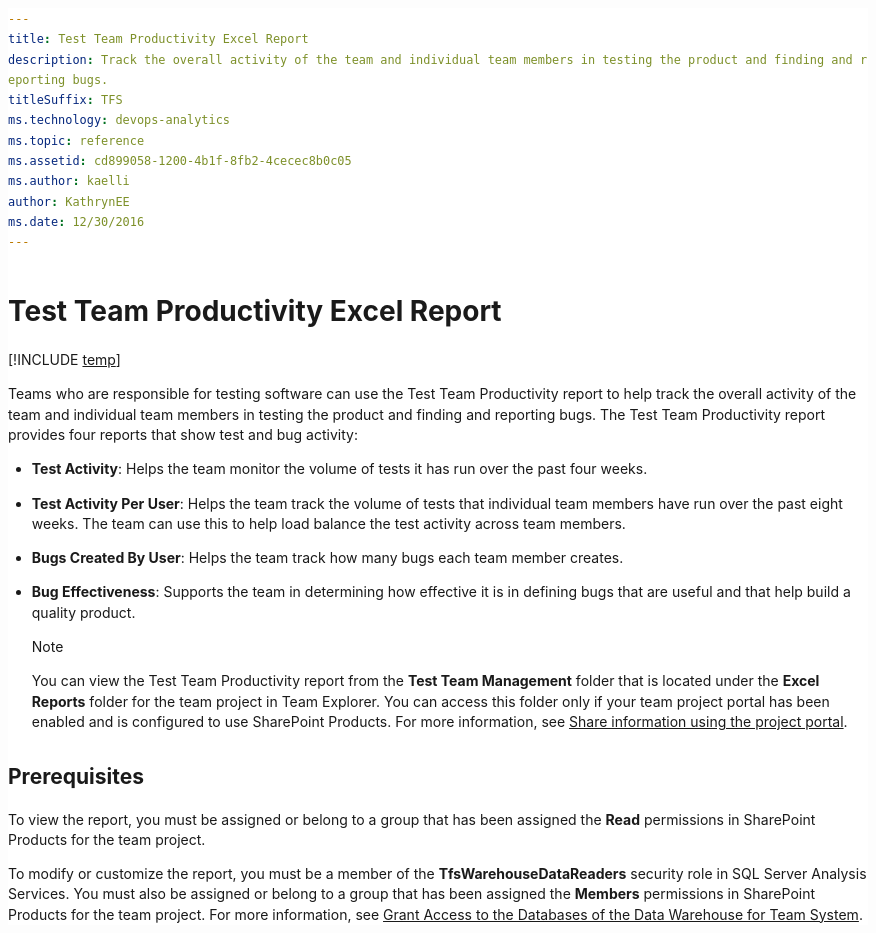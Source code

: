 ```yaml
---
title: Test Team Productivity Excel Report
description: Track the overall activity of the team and individual team members in testing the product and finding and reporting bugs.
titleSuffix: TFS
ms.technology: devops-analytics
ms.topic: reference
ms.assetid: cd899058-1200-4b1f-8fb2-4cecec8b0c05
ms.author: kaelli
author: KathrynEE
ms.date: 12/30/2016
---
```


# Test Team Productivity Excel Report

[!INCLUDE [temp](../includes/tfs-sharepoint-version.md)]

Teams who are responsible for testing software can use the Test Team Productivity report to help track the overall activity of the team and individual team members in testing the product and finding and reporting bugs. The Test Team Productivity report provides four reports that show test and bug activity:

- **Test Activity**: Helps the team monitor the volume of tests it has run over the past four weeks.
- **Test Activity Per User**: Helps the team track the volume of tests that individual team members have run over the past eight weeks. The team can use this to help load balance the test activity across team members.
- **Bugs Created By User**: Helps the team track how many bugs each team member creates.
- **Bug Effectiveness**: Supports the team in determining how effective it is in defining bugs that are useful and that help build a quality product.

  > [!NOTE]
  > You can view the Test Team Productivity report from the **Test Team Management** folder that is located under the **Excel Reports** folder for the team project in Team Explorer. You can access this folder only if your team project portal has been enabled and is configured to use SharePoint Products. For more information, see [Share information using the project portal](../sharepoint-dashboards/share-information-using-the-project-portal.md).

## Prerequisites

To view the report, you must be assigned or belong to a group that has been assigned the **Read** permissions in SharePoint Products for the team project.

To modify or customize the report, you must be a member of the **TfsWarehouseDataReaders** security role in SQL Server Analysis Services. You must also be assigned or belong to a group that has been assigned the **Members** permissions in SharePoint Products for the team project. For more information, see [Grant Access to the Databases of the Data Warehouse for Team System](../admin/grant-permissions-to-reports.md).

<a name="Data"></a>
